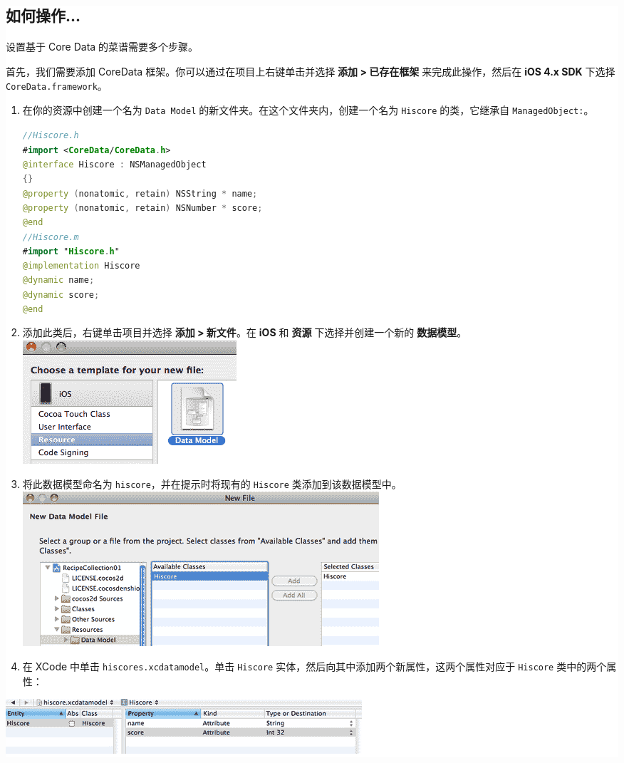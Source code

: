 ## 如何操作...

设置基于 Core Data 的菜谱需要多个步骤。

首先，我们需要添加 CoreData 框架。你可以通过在项目上右键单击并选择 **添加 > 已存在框架** 来完成此操作，然后在 **iOS 4.x SDK** 下选择 `CoreData.framework`。

1.  在你的资源中创建一个名为 `Data Model` 的新文件夹。在这个文件夹内，创建一个名为 `Hiscore` 的类，它继承自 `ManagedObject:`。

    ```swift
    //Hiscore.h
    #import <CoreData/CoreData.h>
    @interface Hiscore : NSManagedObject
    {}
    @property (nonatomic, retain) NSString * name;
    @property (nonatomic, retain) NSNumber * score;
    @end
    //Hiscore.m
    #import "Hiscore.h"
    @implementation Hiscore
    @dynamic name;
    @dynamic score;
    @end

    ```

1.  添加此类后，右键单击项目并选择 **添加 > 新文件**。在 **iOS** 和 **资源** 下选择并创建一个新的 **数据模型**。![如何操作...](img/4002_03_17.jpg)

1.  将此数据模型命名为 `hiscore`，并在提示时将现有的 `Hiscore` 类添加到该数据模型中。![如何操作...](img/4002_03_18.jpg)

1.  在 XCode 中单击 `hiscores.xcdatamodel`。单击 `Hiscore` 实体，然后向其中添加两个新属性，这两个属性对应于 `Hiscore` 类中的两个属性：

![如何操作...](img/4002_03_19.jpg)
